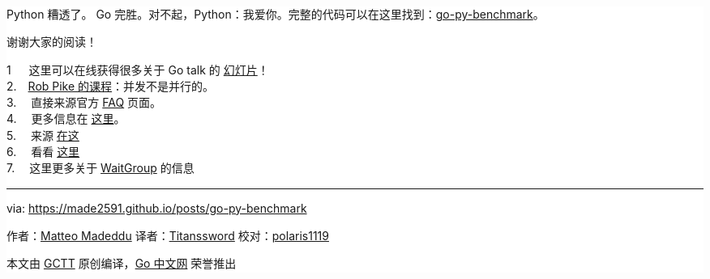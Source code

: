 Python 糟透了。 Go 完胜。对不起，Python：我爱你。完整的代码可以在这里找到：[go-py-benchmark](https://made2591.github.io/posts/go-py-benchmark)。

谢谢大家的阅读！



1 　<span id = "1"> 这里可以在线获得很多关于 Go talk 的 [幻灯片](https://talks.Go.org/2012/concurrency.slide)！</span>  
2.　<span id = "2">[Rob Pike 的课程](https://vimeo.com/49718712)：并发不是并行的。</span>  
3.　<span id = "3"> 直接来源官方 [FAQ](https://Go.org/doc/faq) 页面。</span>  
4.　<span id = "4"> 更多信息在 [这里](https://Go.org/ref/spec#Channel_types)。</span>  
5.　<span id = "5"> 来源 [在这](https://medium.com/@_orcaman/when-too-much-concurrency-slows-you-down-Go-9c144ca305a)</span>  
6.　<span id = "6"> 看看 [这里](https://gobyexample.com/non-blocking-channel-operations)</span>  
7.　<span id = "7"> 这里更多关于 [WaitGroup](https://Go.org/pkg/sync/#WaitGroup) 的信息 </span>

---

via: https://made2591.github.io/posts/go-py-benchmark

作者：[Matteo Madeddu](https://made2591.github.io/about/) 译者：[Titanssword](https://github.com/Titanssword) 校对：[polaris1119](https://github.com/polaris1119)

本文由 [GCTT](https://github.com/studyGo/GCTT) 原创编译，[Go 中文网](https://studyGo.com/) 荣誉推出
